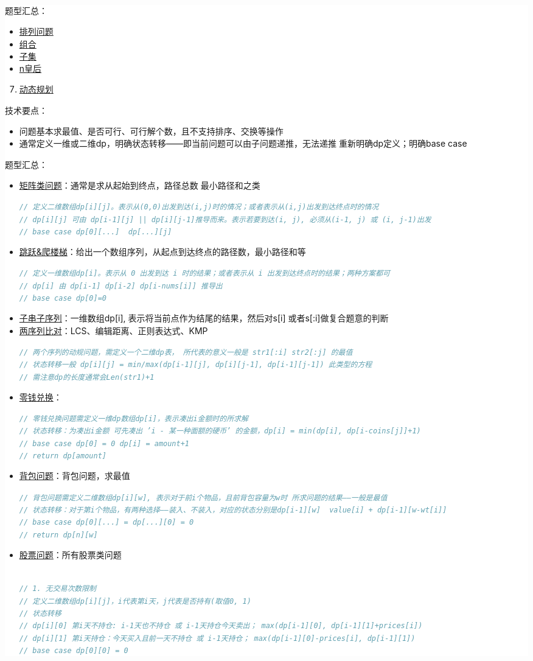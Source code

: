 题型汇总：
- [排列问题](./algorithm/backtrack.md#排列)
- [组合](./algorithm/backtrack.md#组合)
- [子集](./algorithm/backtrack.md#子集)
- [n皇后](./algorithm/backtrack.md#其他)

7. [动态规划](./algorithm/dp.md)

技术要点：
- 问题基本求最值、是否可行、可行解个数，且不支持排序、交换等操作
- 通常定义一维或二维dp，明确状态转移——即当前问题可以由子问题递推，无法递推 重新明确dp定义；明确base case

题型汇总：
- [矩阵类问题](./algorithm/dp.md#矩阵类型-遍历递推)：通常是求从起始到终点，路径总数 最小路径和之类
    ```go
    // 定义二维数组dp[i][j]。表示从(0,0)出发到达(i,j)时的情况；或者表示从(i,j)出发到达终点时的情况
    // dp[i][j] 可由 dp[i-1][j] || dp[i][j-1]推导而来。表示若要到达(i, j), 必须从(i-1, j) 或 (i, j-1)出发
    // base case dp[0][...]  dp[...][j] 

    ```
- [跳跃&爬楼梯](./algorithm/dp.md#跳跃爬楼梯)：给出一个数组序列，从起点到达终点的路径数，最小路径和等
    ```go
    // 定义一维数组dp[i]。表示从 0 出发到达 i 时的结果；或者表示从 i 出发到达终点时的结果；两种方案都可
    // dp[i] 由 dp[i-1] dp[i-2] dp[i-nums[i]] 推导出
    // base case dp[0]=0 
    ```
- [子串子序列](./algorithm/dp.md#子序列子串问题)：一维数组dp[i], 表示将当前点作为结尾的结果，然后对s[i] 或者s[:i]做复合题意的判断
- [两序列比对](./algorithm/dp.md#两序列比对问题)：LCS、编辑距离、正则表达式、KMP
    ```go
    // 两个序列的动规问题，需定义一个二维dp表， 所代表的意义一般是 str1[:i] str2[:j] 的最值
    // 状态转移一般 dp[i][j] = min/max(dp[i-1][j], dp[i][j-1], dp[i-1][j-1]) 此类型的方程
    // 需注意dp的长度通常会Len(str1)+1
    ```
- [零钱兑换](./algorithm/dp.md#零钱兑换)：
    ```go
    // 零钱兑换问题需定义一维dp数组dp[i]，表示凑出i金额时的所求解
    // 状态转移：为凑出i金额 可先凑出 ’i - 某一种面额的硬币’ 的金额，dp[i] = min(dp[i], dp[i-coins[j]]+1)
    // base case dp[0] = 0 dp[i] = amount+1
    // return dp[amount]
    ```
- [背包问题](./algorithm/dp.md#背包问题)：背包问题，求最值
    ```go
    // 背包问题需定义二维数组dp[i][w], 表示对于前i个物品，且前背包容量为w时 所求问题的结果——一般是最值
    // 状态转移：对于第i个物品，有两种选择——装入、不装入，对应的状态分别是dp[i-1][w]  value[i] + dp[i-1][w-wt[i]]
    // base case dp[0][...] = dp[...][0] = 0
    // return dp[n][w]
    ```
- [股票问题](./algorithm/dp.md#股票问题)：所有股票类问题
    ```go
    
    // 1. 无交易次数限制
    // 定义二维数组dp[i][j]，i代表第i天，j代表是否持有(取值0, 1)
    // 状态转移
    // dp[i][0] 第i天不持仓: i-1天也不持仓 或 i-1天持仓今天卖出； max(dp[i-1][0], dp[i-1][1]+prices[i])
    // dp[i][1] 第i天持仓：今天买入且前一天不持仓 或 i-1天持仓； max(dp[i-1][0]-prices[i], dp[i-1][1])
    // base case dp[0][0] = 0
